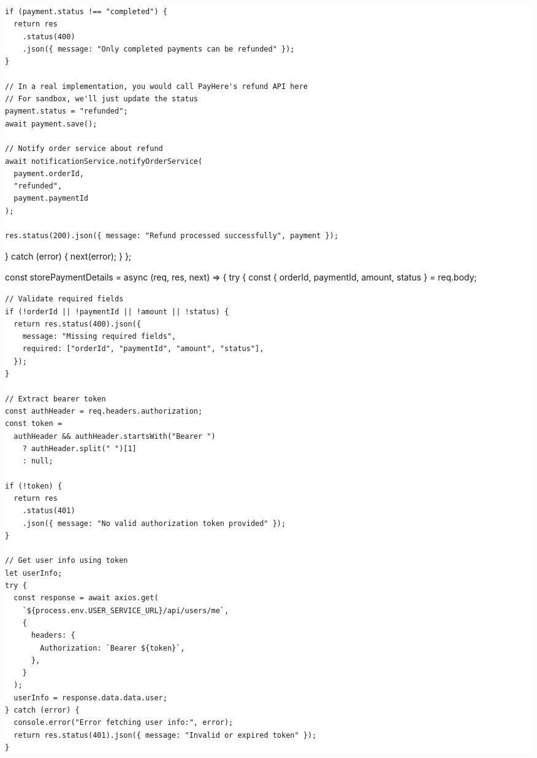     if (payment.status !== "completed") {
      return res
        .status(400)
        .json({ message: "Only completed payments can be refunded" });
    }

    // In a real implementation, you would call PayHere's refund API here
    // For sandbox, we'll just update the status
    payment.status = "refunded";
    await payment.save();

    // Notify order service about refund
    await notificationService.notifyOrderService(
      payment.orderId,
      "refunded",
      payment.paymentId
    );

    res.status(200).json({ message: "Refund processed successfully", payment });
  } catch (error) {
    next(error);
  }
};

const storePaymentDetails = async (req, res, next) => {
  try {
    const { orderId, paymentId, amount, status } = req.body;

    // Validate required fields
    if (!orderId || !paymentId || !amount || !status) {
      return res.status(400).json({
        message: "Missing required fields",
        required: ["orderId", "paymentId", "amount", "status"],
      });
    }

    // Extract bearer token
    const authHeader = req.headers.authorization;
    const token =
      authHeader && authHeader.startsWith("Bearer ")
        ? authHeader.split(" ")[1]
        : null;

    if (!token) {
      return res
        .status(401)
        .json({ message: "No valid authorization token provided" });
    }

    // Get user info using token
    let userInfo;
    try {
      const response = await axios.get(
        `${process.env.USER_SERVICE_URL}/api/users/me`,
        {
          headers: {
            Authorization: `Bearer ${token}`,
          },
        }
      );
      userInfo = response.data.data.user;
    } catch (error) {
      console.error("Error fetching user info:", error);
      return res.status(401).json({ message: "Invalid or expired token" });
    }
